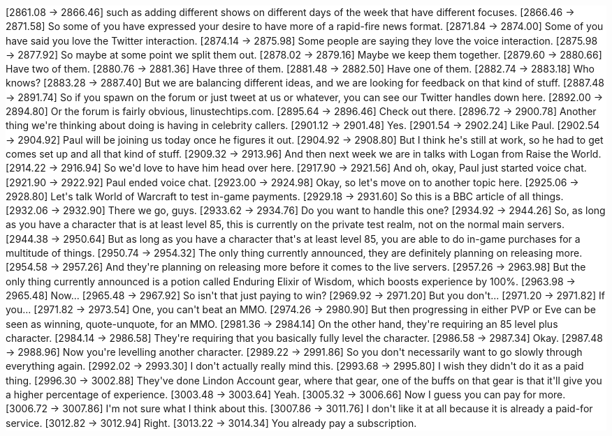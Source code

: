 [2861.08 → 2866.46] such as adding different shows on different days of the week that have different focuses.
[2866.46 → 2871.58] So some of you have expressed your desire to have more of a rapid-fire news format.
[2871.84 → 2874.00] Some of you have said you love the Twitter interaction.
[2874.14 → 2875.98] Some people are saying they love the voice interaction.
[2875.98 → 2877.92] So maybe at some point we split them out.
[2878.02 → 2879.16] Maybe we keep them together.
[2879.60 → 2880.66] Have two of them.
[2880.76 → 2881.36] Have three of them.
[2881.48 → 2882.50] Have one of them.
[2882.74 → 2883.18] Who knows?
[2883.28 → 2887.40] But we are balancing different ideas, and we are looking for feedback on that kind of stuff.
[2887.48 → 2891.74] So if you spawn on the forum or just tweet at us or whatever, you can see our Twitter handles down here.
[2892.00 → 2894.80] Or the forum is fairly obvious, linustechtips.com.
[2895.64 → 2896.46] Check out there.
[2896.72 → 2900.78] Another thing we're thinking about doing is having in celebrity callers.
[2901.12 → 2901.48] Yes.
[2901.54 → 2902.24] Like Paul.
[2902.54 → 2904.92] Paul will be joining us today once he figures it out.
[2904.92 → 2908.80] But I think he's still at work, so he had to get comes set up and all that kind of stuff.
[2909.32 → 2913.96] And then next week we are in talks with Logan from Raise the World.
[2914.22 → 2916.94] So we'd love to have him head over here.
[2917.90 → 2921.56] And oh, okay, Paul just started voice chat.
[2921.90 → 2922.92] Paul ended voice chat.
[2923.00 → 2924.98] Okay, so let's move on to another topic here.
[2925.06 → 2928.80] Let's talk World of Warcraft to test in-game payments.
[2929.18 → 2931.60] So this is a BBC article of all things.
[2932.06 → 2932.90] There we go, guys.
[2933.62 → 2934.76] Do you want to handle this one?
[2934.92 → 2944.26] So, as long as you have a character that is at least level 85, this is currently on the private test realm, not on the normal main servers.
[2944.38 → 2950.64] But as long as you have a character that's at least level 85, you are able to do in-game purchases for a multitude of things.
[2950.74 → 2954.32] The only thing currently announced, they are definitely planning on releasing more.
[2954.58 → 2957.26] And they're planning on releasing more before it comes to the live servers.
[2957.26 → 2963.98] But the only thing currently announced is a potion called Enduring Elixir of Wisdom, which boosts experience by 100%.
[2963.98 → 2965.48] Now...
[2965.48 → 2967.92] So isn't that just paying to win?
[2969.92 → 2971.20] But you don't...
[2971.20 → 2971.82] If you...
[2971.82 → 2973.54] One, you can't beat an MMO.
[2974.26 → 2980.90] But then progressing in either PVP or Eve can be seen as winning, quote-unquote, for an MMO.
[2981.36 → 2984.14] On the other hand, they're requiring an 85 level plus character.
[2984.14 → 2986.58] They're requiring that you basically fully level the character.
[2986.58 → 2987.34] Okay.
[2987.48 → 2988.96] Now you're levelling another character.
[2989.22 → 2991.86] So you don't necessarily want to go slowly through everything again.
[2992.02 → 2993.30] I don't actually really mind this.
[2993.68 → 2995.80] I wish they didn't do it as a paid thing.
[2996.30 → 3002.88] They've done Lindon Account gear, where that gear, one of the buffs on that gear is that it'll give you a higher percentage of experience.
[3003.48 → 3003.64] Yeah.
[3005.32 → 3006.66] Now I guess you can pay for more.
[3006.72 → 3007.86] I'm not sure what I think about this.
[3007.86 → 3011.76] I don't like it at all because it is already a paid-for service.
[3012.82 → 3012.94] Right.
[3013.22 → 3014.34] You already pay a subscription.